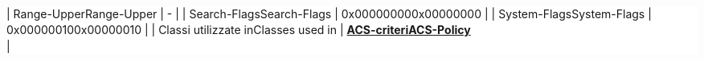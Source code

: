 | <span data-ttu-id="352b2-261">Range-Upper</span><span class="sxs-lookup"><span data-stu-id="352b2-261">Range-Upper</span></span>            | \-                                           |
| <span data-ttu-id="352b2-262">Search-Flags</span><span class="sxs-lookup"><span data-stu-id="352b2-262">Search-Flags</span></span>           | <span data-ttu-id="352b2-263">0x00000000</span><span class="sxs-lookup"><span data-stu-id="352b2-263">0x00000000</span></span>                                   |
| <span data-ttu-id="352b2-264">System-Flags</span><span class="sxs-lookup"><span data-stu-id="352b2-264">System-Flags</span></span>           | <span data-ttu-id="352b2-265">0x00000010</span><span class="sxs-lookup"><span data-stu-id="352b2-265">0x00000010</span></span>                                   |
| <span data-ttu-id="352b2-266">Classi utilizzate in</span><span class="sxs-lookup"><span data-stu-id="352b2-266">Classes used in</span></span>        | [<span data-ttu-id="352b2-267">**ACS-criteri**</span><span class="sxs-lookup"><span data-stu-id="352b2-267">**ACS-Policy**</span></span>](c-acspolicy.md)<br/> |



 

 





